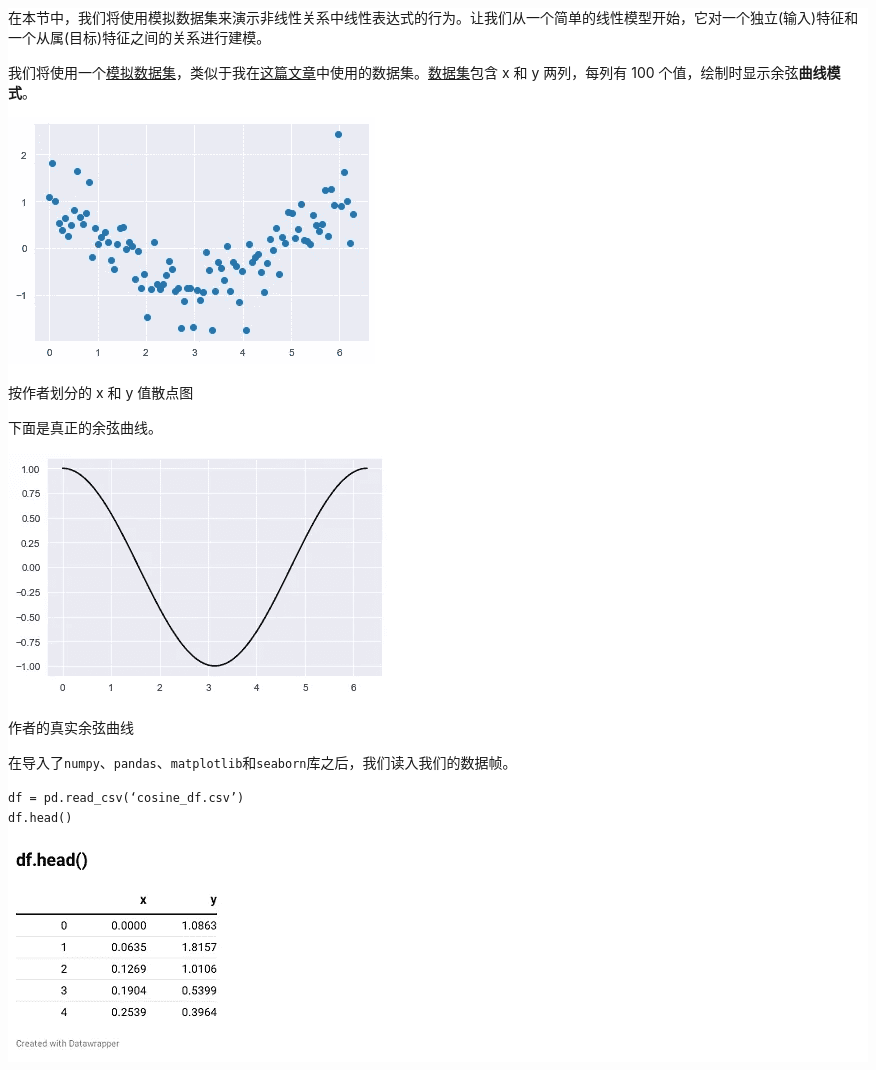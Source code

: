 在本节中，我们将使用模拟数据集来演示非线性关系中线性表达式的行为。让我们从一个简单的线性模型开始，它对一个独立(输入)特征和一个从属(目标)特征之间的关系进行建模。

我们将使用一个[模拟数据集](https://github.com/suemnjeri/medium-articles/blob/main/regularization/Cosine%20curve%20simulation.ipynb)，类似于我在[这篇文章](/what-is-model-complexity-compare-linear-regression-to-decision-trees-to-random-forests-7ec837b062a9)中使用的数据集。[数据集](https://github.com/suemnjeri/medium-articles/blob/main/regularization/cosine_df.csv)包含 x 和 y 两列，每列有 100 个值，绘制时显示余弦**曲线模式**。

![](img/fd3eb226946680244a143a82bd4eae72.png)

按作者划分的 x 和 y 值散点图

下面是真正的余弦曲线。

![](img/dba47e15da83d243c0741092e09e6826.png)

作者的真实余弦曲线

在导入了`numpy`、`pandas`、`matplotlib`和`seaborn`库之后，我们读入我们的数据帧。

```
df = pd.read_csv(‘cosine_df.csv’)
df.head()
```

![](img/16585fdf6eb4dc68a66fc07144333005.png)
